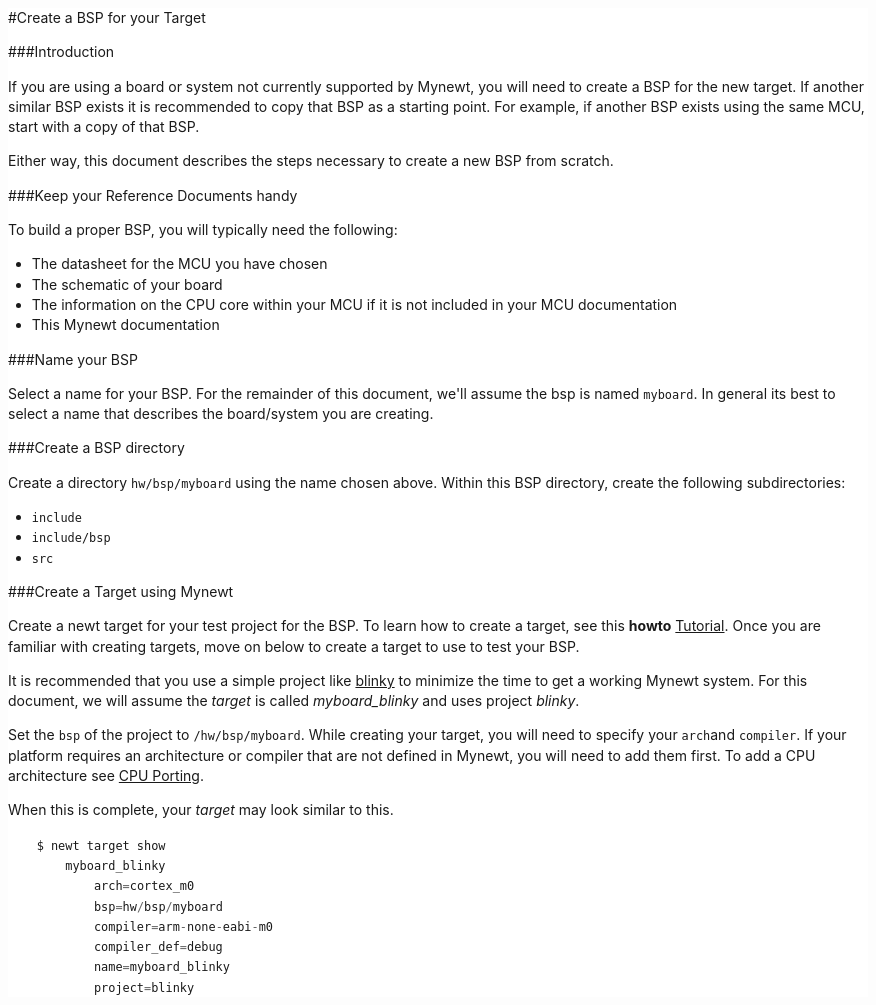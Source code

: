 
#Create a BSP for your Target

###Introduction

If you are using a board or system not currently supported by Mynewt, you will need to 
create a BSP for the new target.  If another similar BSP exists it is recommended to 
copy that BSP as a starting point. For example, if another BSP exists using the same MCU, 
start with a copy of that BSP.

Either way, this document describes the steps necessary to create a new BSP from scratch.  

###Keep your Reference Documents handy

To build a proper BSP, you will typically need the following:

* The datasheet for the MCU you have chosen
* The schematic of your board
* The information on the CPU core within your MCU if it is not included in your MCU documentation
* This Mynewt documentation

###Name your BSP

Select a name for your BSP. For the remainder of this document, we'll assume the bsp is named `myboard`. 
In general its best to select a name that describes the board/system you are creating.

###Create a BSP directory

Create a directory `hw/bsp/myboard` using the name chosen above. Within this BSP directory, create the following subdirectories:

* `include`
* `include/bsp`
* `src`

###Create a Target using Mynewt

Create a newt target for your test project for the BSP. To learn how to create a target, 
see this **howto** [Tutorial](../../get_started/project_create). Once you are familiar 
with creating targets, move on below to create a target to use to test your BSP.

It is recommended that you use a simple project like [blinky](../../tutorials/blinky_primo.md) to minimize the time 
to get a working Mynewt system.  For this document, we will assume the *target* is called *myboard_blinky* 
and uses project *blinky*.  

Set the `bsp` of the project to `/hw/bsp/myboard`. While creating your target, you will need to 
specify your `arch`and `compiler`. If your platform requires an architecture or compiler 
that are not defined in Mynewt, you will need to add them first.  To add a CPU architecture see [CPU Porting](port_cpu.md).

When this is complete, your *target* may look similar to this.

```c
    $ newt target show
        myboard_blinky
            arch=cortex_m0
            bsp=hw/bsp/myboard
            compiler=arm-none-eabi-m0
            compiler_def=debug
            name=myboard_blinky
            project=blinky
```
